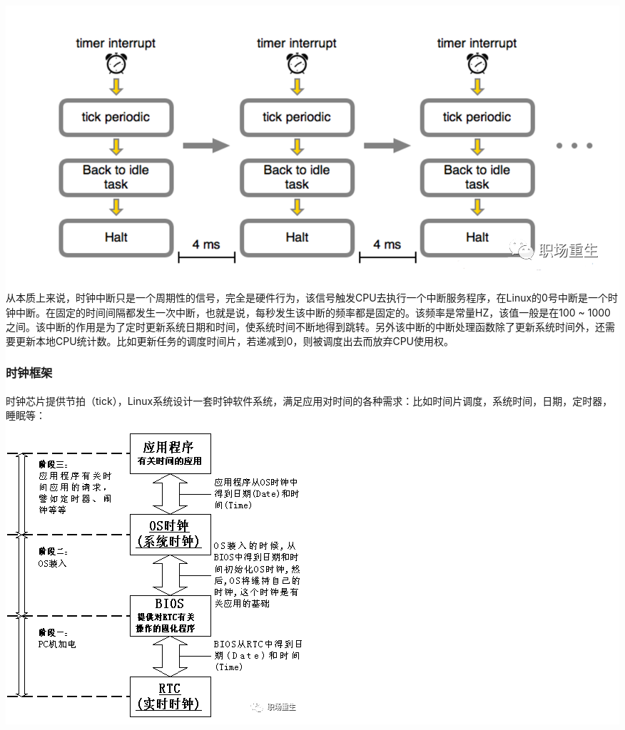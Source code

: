 ![图片](img/640-16516235686764.png)

从本质上来说，时钟中断只是一个周期性的信号，完全是硬件行为，该信号触发CPU去执行一个中断服务程序，在Linux的0号中断是一个时钟中断。在固定的时间间隔都发生一次中断，也就是说，每秒发生该中断的频率都是固定的。该频率是常量HZ，该值一般是在100 ~ 1000之间。该中断的作用是为了定时更新系统日期和时间，使系统时间不断地得到跳转。另外该中断的中断处理函数除了更新系统时间外，还需要更新本地CPU统计数。比如更新任务的调度时间片，若递减到0，则被调度出去而放弃CPU使用权。

### **时钟框架**

时钟芯片提供节拍（tick），Linux系统设计一套时钟软件系统，满足应用对时间的各种需求：比如时间片调度，系统时间，日期，定时器，睡眠等：

![Linux中的时间运作机制](img/640-16516236048906.png)
